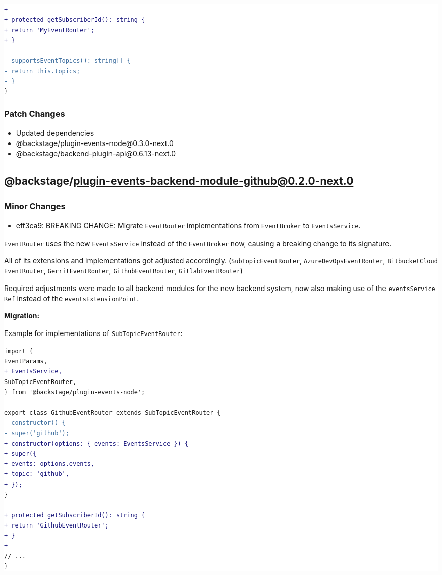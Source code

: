  ```diff
 +
 + protected getSubscriberId(): string {
 + return 'MyEventRouter';
 + }
 -
 - supportsEventTopics(): string[] {
 - return this.topics;
 - }
 }
 ```

### Patch Changes

- Updated dependencies
 - @backstage/plugin-events-node@0.3.0-next.0
 - @backstage/backend-plugin-api@0.6.13-next.0

## @backstage/plugin-events-backend-module-github@0.2.0-next.0

### Minor Changes

- eff3ca9: BREAKING CHANGE: Migrate `EventRouter` implementations from `EventBroker` to `EventsService`.

 `EventRouter` uses the new `EventsService` instead of the `EventBroker` now,
 causing a breaking change to its signature.

 All of its extensions and implementations got adjusted accordingly.
 (`SubTopicEventRouter`, `AzureDevOpsEventRouter`, `BitbucketCloudEventRouter`,
 `GerritEventRouter`, `GithubEventRouter`, `GitlabEventRouter`)

 Required adjustments were made to all backend modules for the new backend system,
 now also making use of the `eventsServiceRef` instead of the `eventsExtensionPoint`.

 **Migration:**

 Example for implementations of `SubTopicEventRouter`:

 ```diff
 import {
 EventParams,
 + EventsService,
 SubTopicEventRouter,
 } from '@backstage/plugin-events-node';

 export class GithubEventRouter extends SubTopicEventRouter {
 - constructor() {
 - super('github');
 + constructor(options: { events: EventsService }) {
 + super({
 + events: options.events,
 + topic: 'github',
 + });
 }

 + protected getSubscriberId(): string {
 + return 'GithubEventRouter';
 + }
 +
 // ...
 }
 ```

